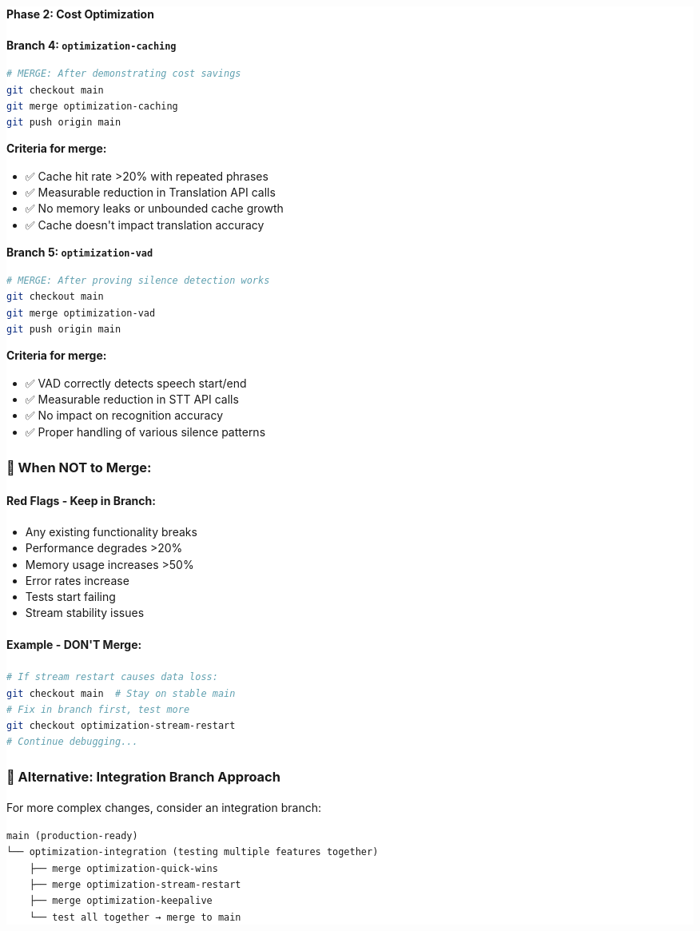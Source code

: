 #### **Phase 2: Cost Optimization**

**Branch 4: `optimization-caching`**
```bash
# MERGE: After demonstrating cost savings
git checkout main
git merge optimization-caching
git push origin main
```
**Criteria for merge:**
- ✅ Cache hit rate >20% with repeated phrases
- ✅ Measurable reduction in Translation API calls
- ✅ No memory leaks or unbounded cache growth
- ✅ Cache doesn't impact translation accuracy

**Branch 5: `optimization-vad`**
```bash
# MERGE: After proving silence detection works
git checkout main
git merge optimization-vad
git push origin main
```
**Criteria for merge:**
- ✅ VAD correctly detects speech start/end
- ✅ Measurable reduction in STT API calls
- ✅ No impact on recognition accuracy
- ✅ Proper handling of various silence patterns

### **🚫 When NOT to Merge:**

#### **Red Flags - Keep in Branch:**
- Any existing functionality breaks
- Performance degrades >20%
- Memory usage increases >50% 
- Error rates increase
- Tests start failing
- Stream stability issues

#### **Example - DON'T Merge:**
```bash
# If stream restart causes data loss:
git checkout main  # Stay on stable main
# Fix in branch first, test more
git checkout optimization-stream-restart
# Continue debugging...
```

### **🔄 Alternative: Integration Branch Approach**

For more complex changes, consider an integration branch:

```
main (production-ready)
└── optimization-integration (testing multiple features together)
    ├── merge optimization-quick-wins
    ├── merge optimization-stream-restart  
    ├── merge optimization-keepalive
    └── test all together → merge to main
```
